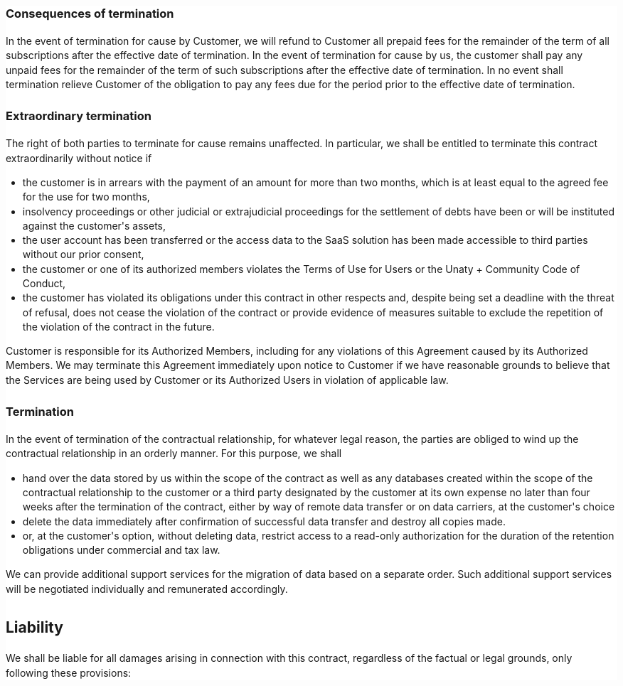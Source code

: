 ### Consequences of termination

In the event of termination for cause by Customer, we will refund to Customer all prepaid fees for the remainder of the term of all subscriptions after the effective date of termination. In the event of termination for cause by us, the customer shall pay any unpaid fees for the remainder of the term of such subscriptions after the effective date of termination. In no event shall termination relieve Customer of the obligation to pay any fees due for the period prior to the effective date of termination.

### Extraordinary termination

The right of both parties to terminate for cause remains unaffected. In particular, we shall be entitled to terminate this contract extraordinarily without notice if

- the customer is in arrears with the payment of an amount for more than two months, which is at least equal to the agreed fee for the use for two months,
- insolvency proceedings or other judicial or extrajudicial proceedings for the settlement of debts have been or will be instituted against the customer&#39;s assets,
- the user account has been transferred or the access data to the SaaS solution has been made accessible to third parties without our prior consent,
- the customer or one of its authorized members violates the Terms of Use for Users or the Unaty + Community Code of Conduct,
- the customer has violated its obligations under this contract in other respects and, despite being set a deadline with the threat of refusal, does not cease the violation of the contract or provide evidence of measures suitable to exclude the repetition of the violation of the contract in the future.

Customer is responsible for its Authorized Members, including for any violations of this Agreement caused by its Authorized Members. We may terminate this Agreement immediately upon notice to Customer if we have reasonable grounds to believe that the Services are being used by Customer or its Authorized Users in violation of applicable law.

### Termination

In the event of termination of the contractual relationship, for whatever legal reason, the parties are obliged to wind up the contractual relationship in an orderly manner. For this purpose, we shall

- hand over the data stored by us within the scope of the contract as well as any databases created within the scope of the contractual relationship to the customer or a third party designated by the customer at its own expense no later than four weeks after the termination of the contract, either by way of remote data transfer or on data carriers, at the customer&#39;s choice
- delete the data immediately after confirmation of successful data transfer and destroy all copies made.
- or, at the customer&#39;s option, without deleting data, restrict access to a read-only authorization for the duration of the retention obligations under commercial and tax law.

We can provide additional support services for the migration of data based on a separate order. Such additional support services will be negotiated individually and remunerated accordingly.

## Liability

We shall be liable for all damages arising in connection with this contract, regardless of the factual or legal grounds, only following these provisions:

